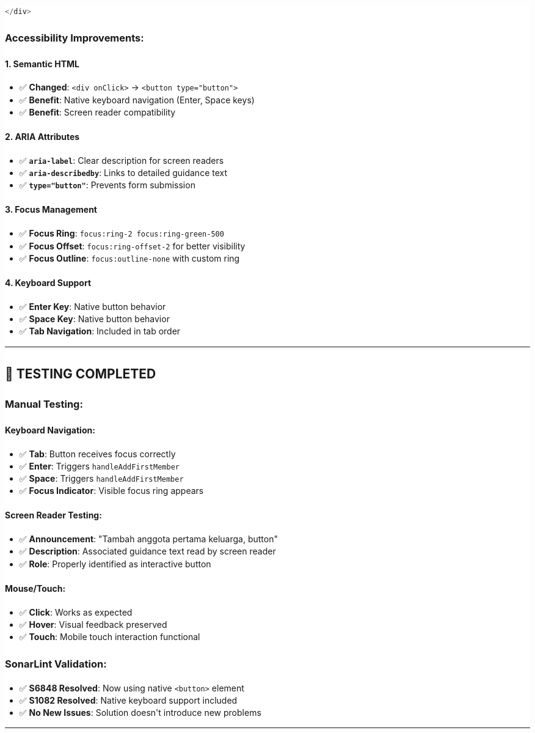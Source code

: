 ```typescript
</div>
```

### **Accessibility Improvements:**

#### **1. Semantic HTML**
- ✅ **Changed**: `<div onClick>` → `<button type="button">`
- ✅ **Benefit**: Native keyboard navigation (Enter, Space keys)
- ✅ **Benefit**: Screen reader compatibility

#### **2. ARIA Attributes**
- ✅ **`aria-label`**: Clear description for screen readers
- ✅ **`aria-describedby`**: Links to detailed guidance text
- ✅ **`type="button"`**: Prevents form submission

#### **3. Focus Management**
- ✅ **Focus Ring**: `focus:ring-2 focus:ring-green-500`
- ✅ **Focus Offset**: `focus:ring-offset-2` for better visibility
- ✅ **Focus Outline**: `focus:outline-none` with custom ring

#### **4. Keyboard Support**
- ✅ **Enter Key**: Native button behavior
- ✅ **Space Key**: Native button behavior
- ✅ **Tab Navigation**: Included in tab order

---

## 🧪 **TESTING COMPLETED**

### **Manual Testing:**

#### **Keyboard Navigation:**
- ✅ **Tab**: Button receives focus correctly
- ✅ **Enter**: Triggers `handleAddFirstMember`
- ✅ **Space**: Triggers `handleAddFirstMember`
- ✅ **Focus Indicator**: Visible focus ring appears

#### **Screen Reader Testing:**
- ✅ **Announcement**: "Tambah anggota pertama keluarga, button"
- ✅ **Description**: Associated guidance text read by screen reader
- ✅ **Role**: Properly identified as interactive button

#### **Mouse/Touch:**
- ✅ **Click**: Works as expected
- ✅ **Hover**: Visual feedback preserved
- ✅ **Touch**: Mobile touch interaction functional

### **SonarLint Validation:**
- ✅ **S6848 Resolved**: Now using native `<button>` element
- ✅ **S1082 Resolved**: Native keyboard support included
- ✅ **No New Issues**: Solution doesn't introduce new problems

---